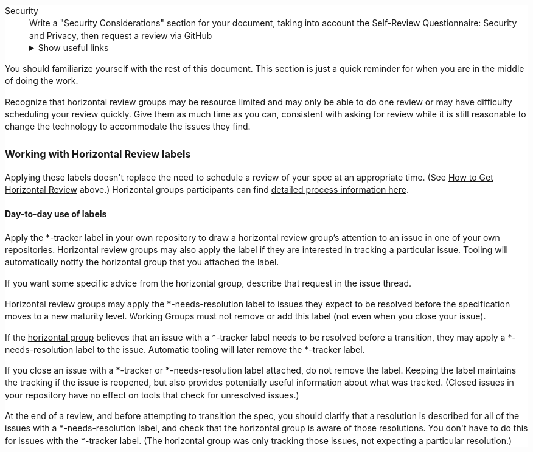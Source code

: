 <dt>Security</dt>
<dd>
  <span class="step">Write a "Security Considerations" section for your document, taking into account the <a rel="nofollow" class="external text" href="https://www.w3.org/TR/security-privacy-questionnaire/">Self-Review Questionnaire: Security and Privacy</a></span>, then
  <span class="step"><a rel="nofollow" class="external text" href="https://github.com/w3c/security-request/issues/new/choose">request a review via GitHub</a></span>

<details><summary>Show useful links</summary></details>
</dd>
</dl>

You should familiarize yourself with the rest of this document. This section is just a quick reminder for when you are in the middle of doing the work.

Recognize that horizontal review groups may be resource limited and may only be able to do one review or may have difficulty scheduling your review quickly.  Give them as much time as you can, consistent with asking for review while it is still reasonable to change the technology to accommodate the issues they find.

### Working with Horizontal Review labels

Applying these labels doesn't replace the need to schedule a review of your spec at an appropriate time. (See [How to Get Horizontal Review](https://www.w3.org/Guide/documentreview/#how_to_get_horizontal_review) above.) Horizontal groups participants can find [detailed process information here](https://w3c.github.io/horizontal-issue-tracker/HOWTO).

#### Day-to-day use of labels
Apply the <span class="githublabel">*-tracker</span> label in your own repository to draw a horizontal review group’s attention to an issue in one of your own repositories. Horizontal review groups may also apply the label if they are interested in tracking a particular issue.  Tooling will automatically notify the horizontal group that you attached the label.

If you want some specific advice from the horizontal group, describe that request in the issue thread.

Horizontal review groups may apply the <span class="githublabel">\*-needs-resolution</span> label to issues they expect to be resolved before the specification moves to a new maturity level. Working Groups must not remove or add this label (not even when you close your issue).

If the [horizontal group](/Guide/process/horizontal-groups.html) believes that an issue with a <span class="githublabel">\*-tracker</span> label needs to be resolved before a transition, they may apply a <span class="githublabel">\*-needs-resolution</span> label to the issue. Automatic tooling will later remove the <span class="githublabel">\*-tracker</span> label.
 
 If you close an issue with a <span class="githublabel">\*-tracker</span> or <span class="githublabel">\*-needs-resolution</span> label attached, do not remove the label.  Keeping the label maintains the tracking if the issue is reopened, but also provides potentially useful information about what was tracked. (Closed issues in your repository have no effect on tools that check for unresolved issues.)
 
 At the end of a review, and before attempting to transition the spec, you should clarify that a resolution is described for all of the issues with a <span class="githublabel">\*-needs-resolution</span> label, and check that the horizontal group is aware of those resolutions. You don't have to do this for issues with the <span class="githublabel">\*-tracker</span> label. (The horizontal group was only tracking those issues, not expecting a particular resolution.)
 
